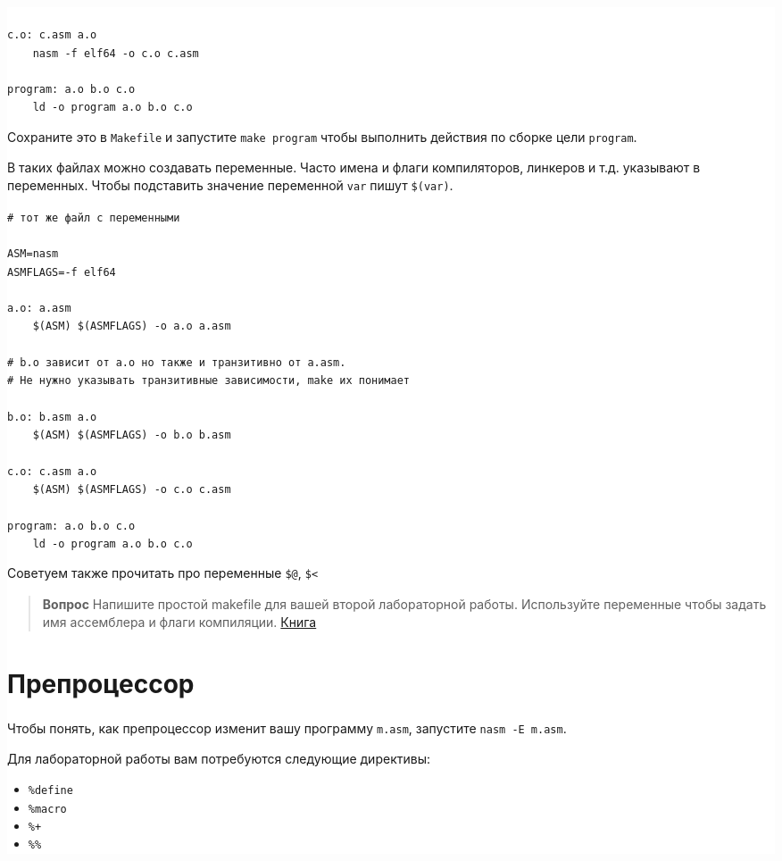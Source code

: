 ```make

c.o: c.asm a.o
    nasm -f elf64 -o c.o c.asm
    
program: a.o b.o c.o
    ld -o program a.o b.o c.o
```

Сохраните это в `Makefile` и запустите `make program` чтобы выполнить действия по сборке цели `program`.

В таких файлах можно создавать переменные. Часто имена и флаги компиляторов, линкеров и т.д. указывают в переменных. Чтобы подставить значение переменной `var` пишут `$(var)`.

```make
# тот же файл с переменными

ASM=nasm
ASMFLAGS=-f elf64

a.o: a.asm
    $(ASM) $(ASMFLAGS) -o a.o a.asm

# b.o зависит от a.o но также и транзитивно от a.asm. 
# Не нужно указывать транзитивные зависимости, make их понимает

b.o: b.asm a.o
    $(ASM) $(ASMFLAGS) -o b.o b.asm

c.o: c.asm a.o
    $(ASM) $(ASMFLAGS) -o c.o c.asm
    
program: a.o b.o c.o
    ld -o program a.o b.o c.o
```

Советуем также прочитать про переменные `$@`, `$<`
> **Вопрос** Напишите простой makefile для вашей второй лабораторной работы.
> Используйте переменные чтобы задать имя ассемблера и флаги компиляции.
> [Книга](https://www.cl.cam.ac.uk/teaching/0910/UnixTools/make.pdf)


# Препроцессор

Чтобы понять, как препроцессор изменит вашу программу `m.asm`, запустите `nasm
-E m.asm`.

Для лабораторной работы вам потребуются следующие директивы:

- `%define`
- `%macro`
- `%+`
- `%%`
